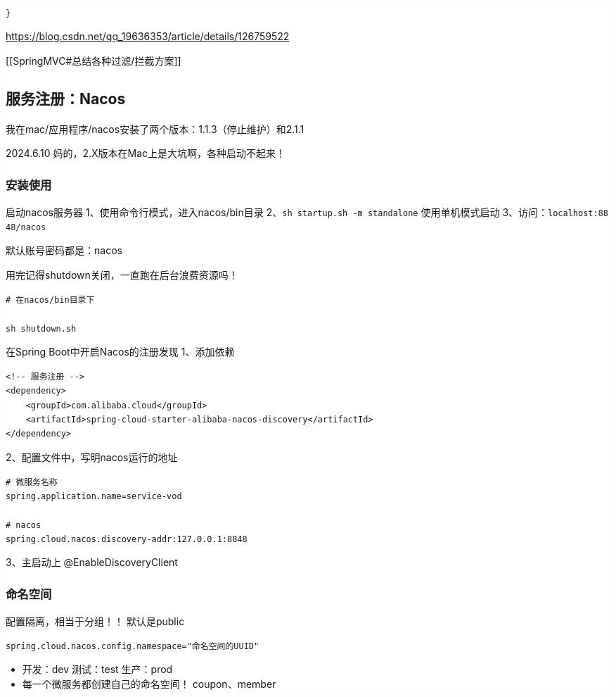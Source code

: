 ```
}
```

https://blog.csdn.net/qq_19636353/article/details/126759522

[[SpringMVC#总结各种过滤/拦截方案]]

## 服务注册：Nacos
我在mac/应用程序/nacos安装了两个版本：1.1.3（停止维护）和2.1.1

2024.6.10 妈的，2.X版本在Mac上是大坑啊，各种启动不起来！
### 安装使用
启动nacos服务器
1、使用命令行模式，进入nacos/bin目录
2、`sh startup.sh -m standalone`  使用单机模式启动
3、访问：`localhost:8848/nacos`

默认账号密码都是：nacos

用完记得shutdown关闭，一直跑在后台浪费资源吗！
```
# 在nacos/bin目录下

sh shutdown.sh
```

在Spring Boot中开启Nacos的注册发现
1、添加依赖
```
<!-- 服务注册 -->  
<dependency>  
    <groupId>com.alibaba.cloud</groupId>  
    <artifactId>spring-cloud-starter-alibaba-nacos-discovery</artifactId>  
</dependency>
```
2、配置文件中，写明nacos运行的地址
```
# 微服务名称  
spring.application.name=service-vod  
  
# nacos  
spring.cloud.nacos.discovery-addr:127.0.0.1:8848
```
3、主启动上 @EnableDiscoveryClient

### 命名空间
配置隔离，相当于分组！！
默认是public

```
spring.cloud.nacos.config.namespace="命名空间的UUID"
```

- 开发：dev    测试：test    生产：prod
- 每一个微服务都创建自己的命名空间！  coupon、member
